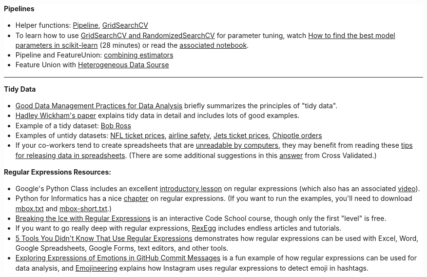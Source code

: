 **Pipelines**
* Helper functions: [Pipeline](http://scikit-learn.org/stable/modules/pipeline.html), [GridSearchCV](http://scikit-learn.org/stable/modules/grid_search.html)
* To learn how to use [GridSearchCV and RandomizedSearchCV](http://scikit-learn.org/stable/modules/grid_search.html) for parameter tuning, watch [How to find the best model parameters in scikit-learn](https://www.youtube.com/watch?v=Gol_qOgRqfA) (28 minutes) or read the [associated notebook](https://github.com/justmarkham/scikit-learn-videos/blob/master/08_grid_search.ipynb).
* Pipeline and FeatureUnion: [combining estimators](http://scikit-learn.org/stable/modules/pipeline.html#pipeline)
* Feature Union with [Heterogeneous Data Sourse](http://scikit-learn.org/stable/auto_examples/hetero_feature_union.html#sphx-glr-auto-examples-hetero-feature-union-py)
-----



**Tidy Data**
* [Good Data Management Practices for Data Analysis](https://www.prometheusresearch.com/good-data-management-practices-for-data-analysis-tidy-data-part-2/) briefly summarizes the principles of "tidy data".
* [Hadley Wickham's paper](http://www.jstatsoft.org/article/view/v059i10) explains tidy data in detail and includes lots of good examples.
* Example of a tidy dataset: [Bob Ross](https://github.com/fivethirtyeight/data/blob/master/bob-ross/elements-by-episode.csv)
* Examples of untidy datasets: [NFL ticket prices](https://github.com/fivethirtyeight/data/blob/master/nfl-ticket-prices/2014-average-ticket-price.csv), [airline safety](https://github.com/fivethirtyeight/data/blob/master/airline-safety/airline-safety.csv), [Jets ticket prices](https://github.com/fivethirtyeight/data/blob/master/nfl-ticket-prices/jets-buyer.csv), [Chipotle orders](https://github.com/TheUpshot/chipotle/blob/master/orders.tsv)
* If your co-workers tend to create spreadsheets that are [unreadable by computers](https://bosker.wordpress.com/2014/12/05/the-government-statistical-services-terrible-spreadsheet-advice/), they may benefit from reading these [tips for releasing data in spreadsheets](http://www.clean-sheet.org/). (There are some additional suggestions in this [answer](http://stats.stackexchange.com/questions/83614/best-practices-for-creating-tidy-data/83711#83711) from Cross Validated.)

**Regular Expressions Resources:**
* Google's Python Class includes an excellent [introductory lesson](https://developers.google.com/edu/python/regular-expressions) on regular expressions (which also has an associated [video](https://www.youtube.com/watch?v=kWyoYtvJpe4&index=4&list=PL5-da3qGB5IA5NwDxcEJ5dvt8F9OQP7q5)).
* Python for Informatics has a nice [chapter](http://www.pythonlearn.com/html-270/book012.html) on regular expressions. (If you want to run the examples, you'll need to download [mbox.txt](http://www.py4inf.com/code/mbox.txt) and [mbox-short.txt](http://www.py4inf.com/code/mbox-short.txt).)
* [Breaking the Ice with Regular Expressions](https://www.codeschool.com/courses/breaking-the-ice-with-regular-expressions/) is an interactive Code School course, though only the first "level" is free.
* If you want to go really deep with regular expressions, [RexEgg](http://www.rexegg.com/) includes endless articles and tutorials.
* [5 Tools You Didn't Know That Use Regular Expressions](http://blog.codeschool.io/2015/07/30/5-tools-you-didnt-know-that-use-regular-expressions/) demonstrates how regular expressions can be used with Excel, Word, Google Spreadsheets, Google Forms, text editors, and other tools.
* [Exploring Expressions of Emotions in GitHub Commit Messages](http://geeksta.net/geeklog/exploring-expressions-emotions-github-commit-messages/) is a fun example of how regular expressions can be used for data analysis, and [Emojineering](http://instagram-engineering.tumblr.com/post/118304328152/emojineering-part-2-implementing-hashtag-emoji) explains how Instagram uses regular expressions to detect emoji in hashtags.
